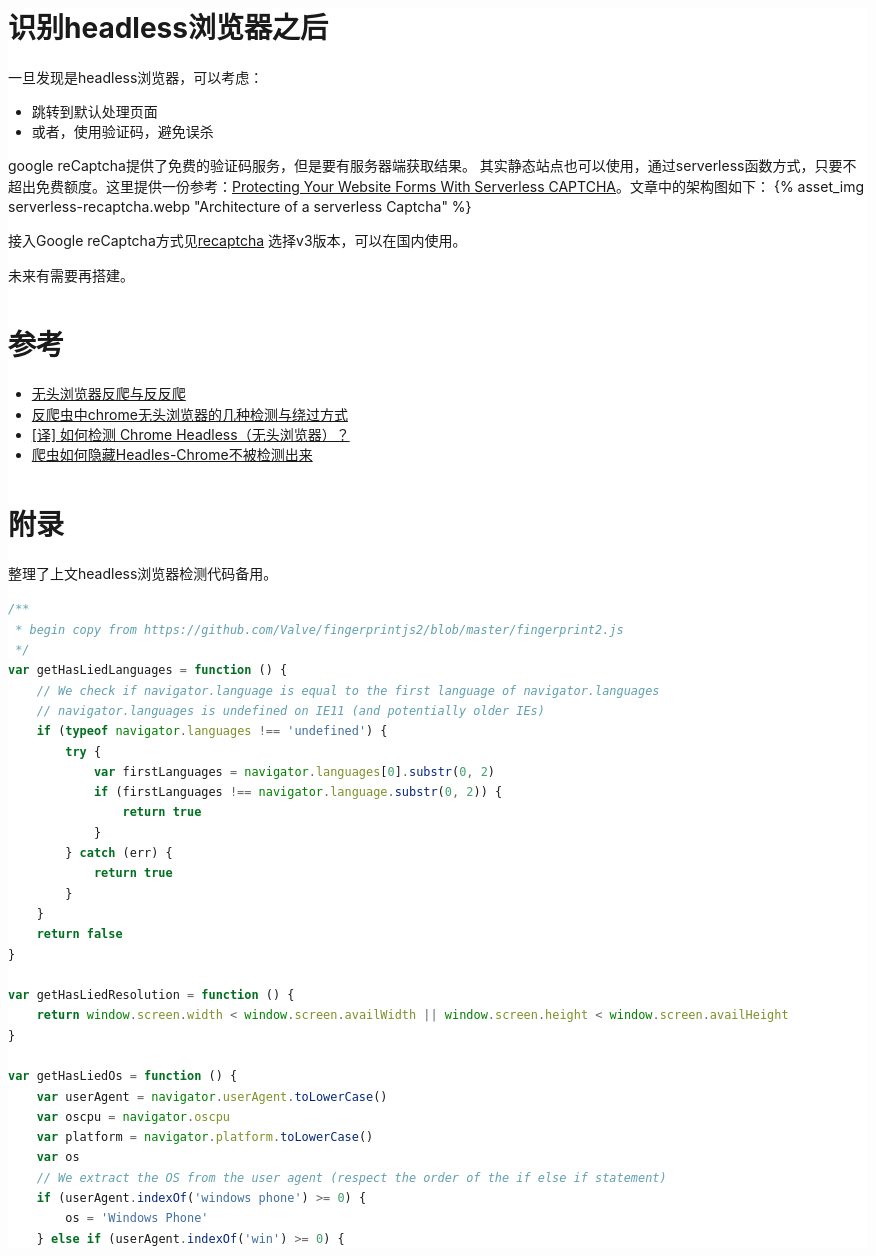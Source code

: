 # 识别headless浏览器之后

一旦发现是headless浏览器，可以考虑：
- 跳转到默认处理页面
- 或者，使用验证码，避免误杀

google reCaptcha提供了免费的验证码服务，但是要有服务器端获取结果。
其实静态站点也可以使用，通过serverless函数方式，只要不超出免费额度。这里提供一份参考：[Protecting Your Website Forms With Serverless CAPTCHA](https://medium.com/codait/protecting-your-website-forms-with-serverless-captcha-27e3ed2794a0)。文章中的架构图如下：
{% asset_img serverless-recaptcha.webp "Architecture of a serverless Captcha" %}

接入Google reCaptcha方式见[recaptcha](https://www.google.com/recaptcha/admin/create)
选择v3版本，可以在国内使用。

未来有需要再搭建。

# 参考

- [无头浏览器反爬与反反爬](https://gaoconghui.github.io/2019/06/%E6%97%A0%E5%A4%B4%E6%B5%8F%E8%A7%88%E5%99%A8%E5%8F%8D%E7%88%AC%E4%B8%8E%E5%8F%8D%E5%8F%8D%E7%88%AC/)
- [反爬虫中chrome无头浏览器的几种检测与绕过方式](https://blog.csdn.net/Revivedsun/article/details/81785000)
- [[译] 如何检测 Chrome Headless（无头浏览器）？](https://zhaoji.wang/how-to-detect-chrome-headless/)
- [爬虫如何隐藏Headles-Chrome不被检测出来](https://mlln.cn/2019/07/05/%E7%88%AC%E8%99%AB%E5%A6%82%E4%BD%95%E9%9A%90%E8%97%8FHeadles-Chrome%E4%B8%8D%E8%A2%AB%E6%A3%80%E6%B5%8B%E5%87%BA%E6%9D%A5/)

# 附录

整理了上文headless浏览器检测代码备用。
```js
/**
 * begin copy from https://github.com/Valve/fingerprintjs2/blob/master/fingerprint2.js
 */
var getHasLiedLanguages = function () {
    // We check if navigator.language is equal to the first language of navigator.languages
    // navigator.languages is undefined on IE11 (and potentially older IEs)
    if (typeof navigator.languages !== 'undefined') {
        try {
            var firstLanguages = navigator.languages[0].substr(0, 2)
            if (firstLanguages !== navigator.language.substr(0, 2)) {
                return true
            }
        } catch (err) {
            return true
        }
    }
    return false
}

var getHasLiedResolution = function () {
    return window.screen.width < window.screen.availWidth || window.screen.height < window.screen.availHeight
}

var getHasLiedOs = function () {
    var userAgent = navigator.userAgent.toLowerCase()
    var oscpu = navigator.oscpu
    var platform = navigator.platform.toLowerCase()
    var os
    // We extract the OS from the user agent (respect the order of the if else if statement)
    if (userAgent.indexOf('windows phone') >= 0) {
        os = 'Windows Phone'
    } else if (userAgent.indexOf('win') >= 0) {
```